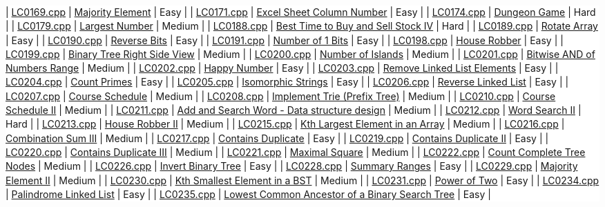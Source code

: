 | [LC0169.cpp]     | [Majority Element]                                                                                   | Easy       |
| [LC0171.cpp]     | [Excel Sheet Column Number]                                                                          | Easy       |
| [LC0174.cpp]     | [Dungeon Game]                                                                                       | Hard       |
| [LC0179.cpp]     | [Largest Number]                                                                                     | Medium     |
| [LC0188.cpp]     | [Best Time to Buy and Sell Stock IV]                                                                 | Hard       |
| [LC0189.cpp]     | [Rotate Array]                                                                                       | Easy       |
| [LC0190.cpp]     | [Reverse Bits]                                                                                       | Easy       |
| [LC0191.cpp]     | [Number of 1 Bits]                                                                                   | Easy       |
| [LC0198.cpp]     | [House Robber]                                                                                       | Easy       |
| [LC0199.cpp]     | [Binary Tree Right Side View]                                                                        | Medium     |
| [LC0200.cpp]     | [Number of Islands]                                                                                  | Medium     |
| [LC0201.cpp]     | [Bitwise AND of Numbers Range]                                                                       | Medium     |
| [LC0202.cpp]     | [Happy Number]                                                                                       | Easy       |
| [LC0203.cpp]     | [Remove Linked List Elements]                                                                        | Easy       |
| [LC0204.cpp]     | [Count Primes]                                                                                       | Easy       |
| [LC0205.cpp]     | [Isomorphic Strings]                                                                                 | Easy       |
| [LC0206.cpp]     | [Reverse Linked List]                                                                                | Easy       |
| [LC0207.cpp]     | [Course Schedule]                                                                                    | Medium     |
| [LC0208.cpp]     | [Implement Trie (Prefix Tree)]                                                                       | Medium     |
| [LC0210.cpp]     | [Course Schedule II]                                                                                 | Medium     |
| [LC0211.cpp]     | [Add and Search Word - Data structure design]                                                        | Medium     |
| [LC0212.cpp]     | [Word Search II]                                                                                     | Hard       |
| [LC0213.cpp]     | [House Robber II]                                                                                    | Medium     |
| [LC0215.cpp]     | [Kth Largest Element in an Array]                                                                    | Medium     |
| [LC0216.cpp]     | [Combination Sum III]                                                                                | Medium     |
| [LC0217.cpp]     | [Contains Duplicate]                                                                                 | Easy       |
| [LC0219.cpp]     | [Contains Duplicate II]                                                                              | Easy       |
| [LC0220.cpp]     | [Contains Duplicate III]                                                                             | Medium     |
| [LC0221.cpp]     | [Maximal Square]                                                                                     | Medium     |
| [LC0222.cpp]     | [Count Complete Tree Nodes]                                                                          | Medium     |
| [LC0226.cpp]     | [Invert Binary Tree]                                                                                 | Easy       |
| [LC0228.cpp]     | [Summary Ranges]                                                                                     | Easy       |
| [LC0229.cpp]     | [Majority Element II]                                                                                | Medium     |
| [LC0230.cpp]     | [Kth Smallest Element in a BST]                                                                      | Medium     |
| [LC0231.cpp]     | [Power of Two]                                                                                       | Easy       |
| [LC0234.cpp]     | [Palindrome Linked List]                                                                             | Easy       |
| [LC0235.cpp]     | [Lowest Common Ancestor of a Binary Search Tree]                                                     | Easy       |

[//]: # (Solutions)
[LC0001.cpp]: Solutions/LC0001.cpp?ts=4
[Two Sum]: https://leetcode.com/problems/two-sum/
[LC0002.cpp]: Solutions/LC0002.cpp?ts=4
[Add Two Numbers]: https://leetcode.com/problems/add-two-numbers/
[LC0003.cpp]: Solutions/LC0003.cpp?ts=4
[Longest Substring Without Repeating Characters]: https://leetcode.com/problems/longest-substring-without-repeating-characters/
[LC0007.cpp]: Solutions/LC0007.cpp?ts=4
[Reverse Integer]: https://leetcode.com/problems/reverse-integer/
[LC0009.cpp]: Solutions/LC0009.cpp?ts=4
[Palindrome Number]: https://leetcode.com/problems/palindrome-number/
[LC0011.cpp]: Solutions/LC0011.cpp?ts=4
[Container With Most Water]: https://leetcode.com/problems/container-with-most-water/
[LC0013.cpp]: Solutions/LC0013.cpp?ts=4
[Roman to Integer]: https://leetcode.com/problems/roman-to-integer/
[LC0014.cpp]: Solutions/LC0014.cpp?ts=4
[Longest Common Prefix]: https://leetcode.com/problems/longest-common-prefix/
[LC0015.cpp]: Solutions/LC0015.cpp?ts=4
[3Sum]: https://leetcode.com/problems/3sum/
[LC0016.cpp]: Solutions/LC0016.cpp?ts=4
[3Sum Closest]: https://leetcode.com/problems/3sum-closest/
[LC0017.cpp]: Solutions/LC0017.cpp?ts=4
[Letter Combinations of a Phone Number]: https://leetcode.com/problems/letter-combinations-of-a-phone-number/
[LC0018.cpp]: Solutions/LC0018.cpp?ts=4
[4Sum]: https://leetcode.com/problems/4sum/
[LC0019.cpp]: Solutions/LC0019.cpp?ts=4
[Remove Nth Node From End of List]: https://leetcode.com/problems/remove-nth-node-from-end-of-list/
[LC0020.cpp]: Solutions/LC0020.cpp?ts=4
[Valid Parentheses]: https://leetcode.com/problems/valid-parentheses/
[LC0021.cpp]: Solutions/LC0021.cpp?ts=4
[Merge Two Sorted Lists]: https://leetcode.com/problems/merge-two-sorted-lists/
[LC0022.cpp]: Solutions/LC0022.cpp?ts=4
[Generate Parentheses]: https://leetcode.com/problems/generate-parentheses/
[LC0023.cpp]: Solutions/LC0023.cpp?ts=4
[Merge k Sorted Lists]: https://leetcode.com/problems/merge-k-sorted-lists/
[LC0026.cpp]: Solutions/LC0026.cpp?ts=4
[Remove Duplicates from Sorted Array]: https://leetcode.com/problems/remove-duplicates-from-sorted-array/
[LC0027.cpp]: Solutions/LC0027.cpp?ts=4
[Remove Element]: https://leetcode.com/problems/remove-element/
[LC0028.cpp]: Solutions/LC0028.cpp?ts=4
[Implement strStr()]: https://leetcode.com/problems/implement-strstr/
[LC0031.cpp]: Solutions/LC0031.cpp?ts=4
[Next Permutation]: https://leetcode.com/problems/next-permutation/
[LC0032.cpp]: Solutions/LC0032.cpp?ts=4
[Longest Valid Parentheses]: https://leetcode.com/problems/longest-valid-parentheses/
[LC0033.cpp]: Solutions/LC0033.cpp?ts=4
[Search in Rotated Sorted Array]: https://leetcode.com/problems/search-in-rotated-sorted-array/
[LC0034.cpp]: Solutions/LC0034.cpp?ts=4
[Find First and Last Position of Element in Sorted Array]: https://leetcode.com/problems/find-first-and-last-position-of-element-in-sorted-array/
[LC0035.cpp]: Solutions/LC0035.cpp?ts=4
[Search Insert Position]: https://leetcode.com/problems/search-insert-position/
[LC0036.cpp]: Solutions/LC0036.cpp?ts=4
[Valid Sudoku]: https://leetcode.com/problems/valid-sudoku/
[LC0037.cpp]: Solutions/LC0037.cpp?ts=4
[Sudoku Solver]: https://leetcode.com/problems/sudoku-solver/
[LC0038.cpp]: Solutions/LC0038.cpp?ts=4
[Count and Say]: https://leetcode.com/problems/count-and-say/
[LC0039.cpp]: Solutions/LC0039.cpp?ts=4
[Combination Sum]: https://leetcode.com/problems/combination-sum/
[LC0040.cpp]: Solutions/LC0040.cpp?ts=4
[Combination Sum II]: https://leetcode.com/problems/combination-sum-ii/
[LC0041.cpp]: Solutions/LC0041.cpp?ts=4
[First Missing Positive]: https://leetcode.com/problems/first-missing-positive/
[LC0045.cpp]: Solutions/LC0045.cpp?ts=4
[Jump Game II]: https://leetcode.com/problems/jump-game-ii/
[LC0046.cpp]: Solutions/LC0046.cpp?ts=4
[Permutations]: https://leetcode.com/problems/permutations/
[LC0047.cpp]: Solutions/LC0047.cpp?ts=4
[Permutations II]: https://leetcode.com/problems/permutations-ii/
[LC0048.cpp]: Solutions/LC0048.cpp?ts=4
[Rotate Image]: https://leetcode.com/problems/rotate-image/
[LC0049.cpp]: Solutions/LC0049.cpp?ts=4
[Group Anagrams]: https://leetcode.com/problems/group-anagrams/
[LC0050.cpp]: Solutions/LC0050.cpp?ts=4
[Pow(x, n)]: https://leetcode.com/problems/powx-n/
[LC0051.cpp]: Solutions/LC0051.cpp?ts=4
[N-Queens]: https://leetcode.com/problems/n-queens/
[LC0052.cpp]: Solutions/LC0052.cpp?ts=4
[N-Queens II]: https://leetcode.com/problems/n-queens-ii/
[LC0053.cpp]: Solutions/LC0053.cpp?ts=4
[Maximum Subarray]: https://leetcode.com/problems/maximum-subarray/
[LC0054.cpp]: Solutions/LC0054.cpp?ts=4
[Spiral Matrix]: https://leetcode.com/problems/spiral-matrix/
[LC0055.cpp]: Solutions/LC0055.cpp?ts=4
[Jump Game]: https://leetcode.com/problems/jump-game/
[LC0056.cpp]: Solutions/LC0056.cpp?ts=4
[Merge Intervals]: https://leetcode.com/problems/merge-intervals/
[LC0057.cpp]: Solutions/LC0057.cpp?ts=4
[Insert Interval]: https://leetcode.com/problems/insert-interval/
[LC0058.cpp]: Solutions/LC0058.cpp?ts=4
[Length of Last Word]: https://leetcode.com/problems/length-of-last-word/
[LC0059.cpp]: Solutions/LC0059.cpp?ts=4
[Spiral Matrix II]: https://leetcode.com/problems/spiral-matrix-ii/
[LC0060.cpp]: Solutions/LC0060.cpp?ts=4
[Permutation Sequence]: https://leetcode.com/problems/permutation-sequence/
[LC0062.cpp]: Solutions/LC0062.cpp?ts=4
[Unique Paths]: https://leetcode.com/problems/unique-paths/
[LC0063.cpp]: Solutions/LC0063.cpp?ts=4
[Unique Paths II]: https://leetcode.com/problems/unique-paths-ii/
[LC0064.cpp]: Solutions/LC0064.cpp?ts=4
[Minimum Path Sum]: https://leetcode.com/problems/minimum-path-sum/
[LC0065.cpp]: Solutions/LC0065.cpp?ts=4
[Valid Number]: https://leetcode.com/problems/valid-number/
[LC0066.cpp]: Solutions/LC0066.cpp?ts=4
[Plus One]: https://leetcode.com/problems/plus-one/
[LC0067.cpp]: Solutions/LC0067.cpp?ts=4
[Add Binary]: https://leetcode.com/problems/add-binary/
[LC0069.cpp]: Solutions/LC0069.cpp?ts=4
[Sqrt(x)]: https://leetcode.com/problems/sqrtx/
[LC0070.cpp]: Solutions/LC0070.cpp?ts=4
[Climbing Stairs]: https://leetcode.com/problems/climbing-stairs/
[LC0071.cpp]: Solutions/LC0071.cpp?ts=4
[Set Matrix Zeroes]: https://leetcode.com/problems/set-matrix-zeroes/
[LC0072.cpp]: Solutions/LC0072.cpp?ts=4
[Edit Distance]: https://leetcode.com/problems/edit-distance/
[LC0073.cpp]: Solutions/LC0073.cpp?ts=4
[LC0074.cpp]: Solutions/LC0074.cpp?ts=4
[Search a 2D Matrix]: https://leetcode.com/problems/search-a-2d-matrix/
[LC0075.cpp]: Solutions/LC0075.cpp?ts=4
[Sort Colors]: https://leetcode.com/problems/sort-colors/
[LC0076.cpp]: Solutions/LC0076.cpp?ts=4
[Minimum Window Substring]: https://leetcode.com/problems/minimum-window-substring/
[LC0078.cpp]: Solutions/LC0078.cpp?ts=4
[Subsets]: https://leetcode.com/problems/subsets/
[LC0079.cpp]: Solutions/LC0079.cpp?ts=4
[Word Search]: https://leetcode.com/problems/word-search/
[LC0080.cpp]: Solutions/LC0080.cpp?ts=4
[Remove Duplicates from Sorted Array II]: https://leetcode.com/problems/remove-duplicates-from-sorted-array-ii/
[LC0081.cpp]: Solutions/LC0081.cpp?ts=4
[Search in Rotated Sorted Array II]: https://leetcode.com/problems/search-in-rotated-sorted-array-ii/
[LC0082.cpp]: Solutions/LC0082.cpp?ts=4
[Remove Duplicates from Sorted List II]: https://leetcode.com/problems/remove-duplicates-from-sorted-list-ii/
[LC0083.cpp]: Solutions/LC0083.cpp?ts=4
[Remove Duplicates from Sorted List]: https://leetcode.com/problems/remove-duplicates-from-sorted-list/
[LC0086.cpp]: Solutions/LC0086.cpp?ts=4
[Partition List]: https://leetcode.com/problems/partition-list/
[LC0088.cpp]: Solutions/LC0088.cpp?ts=4
[Merge Sorted Array]: https://leetcode.com/problems/merge-sorted-array/
[LC0089.cpp]: Solutions/LC0089.cpp?ts=4
[Gray Code]: https://leetcode.com/problems/gray-code/
[LC0090.cpp]: Solutions/LC0090.cpp?ts=4
[Subsets II]: https://leetcode.com/problems/subsets-ii/
[LC0091.cpp]: Solutions/LC0091.cpp?ts=4
[Decode Ways]: https://leetcode.com/problems/decode-ways/
[LC0092.cpp]: Solutions/LC0092.cpp?ts=4
[Reverse Linked List II]: https://leetcode.com/problems/reverse-linked-list-ii/
[LC0094.cpp]: Solutions/LC0094.cpp?ts=4
[Binary Tree Inorder Traversal]: https://leetcode.com/problems/binary-tree-inorder-traversal/
[LC0095.cpp]: Solutions/LC0095.cpp?ts=4
[Unique Binary Search Trees II]: https://leetcode.com/problems/unique-binary-search-trees-ii/
[LC0096.cpp]: Solutions/LC0096.cpp?ts=4
[Unique Binary Search Trees]: https://leetcode.com/problems/unique-binary-search-trees/
[LC0098.cpp]: Solutions/LC0098.cpp?ts=4
[Validate Binary Search Tree]: https://leetcode.com/problems/validate-binary-search-tree/
[LC0100.cpp]: Solutions/LC0100.cpp?ts=4
[Same Tree]: https://leetcode.com/problems/same-tree/
[LC0101.cpp]: Solutions/LC0101.cpp?ts=4
[Symmetric Tree]: https://leetcode.com/problems/symmetric-tree/
[LC0102.cpp]: Solutions/LC0102.cpp?ts=4
[Binary Tree Level Order Traversal]: https://leetcode.com/problems/binary-tree-level-order-traversal/
[LC0103.cpp]: Solutions/LC0103.cpp?ts=4
[Binary Tree Zigzag Level Order Traversal]: https://leetcode.com/problems/binary-tree-zigzag-level-order-traversal/
[LC0104.cpp]: Solutions/LC0104.cpp?ts=4
[Maximum Depth of Binary Tree]: https://leetcode.com/problems/maximum-depth-of-binary-tree/
[LC0105.cpp]: Solutions/LC0105.cpp?ts=4
[Construct Binary Tree from Preorder and Inorder Traversal]: https://leetcode.com/problems/construct-binary-tree-from-preorder-and-inorder-traversal/
[LC0106.cpp]: Solutions/LC0106.cpp?ts=4
[Construct Binary Tree from Inorder and Postorder Traversal]: https://leetcode.com/problems/construct-binary-tree-from-inorder-and-postorder-traversal/
[LC0107.cpp]: Solutions/LC0107.cpp?ts=4
[Binary Tree Level Order Traversal II]: https://leetcode.com/problems/binary-tree-level-order-traversal-ii/
[LC0108.cpp]: Solutions/LC0108.cpp?ts=4
[Convert Sorted Array to Binary Search Tree]: https://leetcode.com/problems/convert-sorted-array-to-binary-search-tree/
[LC0109.cpp]: Solutions/LC0109.cpp?ts=4
[Convert Sorted List to Binary Search Tree]: https://leetcode.com/problems/convert-sorted-list-to-binary-search-tree/
[LC0110.cpp]: Solutions/LC0110.cpp?ts=4
[Balanced Binary Tree]: https://leetcode.com/problems/balanced-binary-tree/
[LC0111.cpp]: Solutions/LC0111.cpp?ts=4
[Minimum Depth of Binary Tree]: https://leetcode.com/problems/minimum-depth-of-binary-tree/
[LC0112.cpp]: Solutions/LC0112.cpp?ts=4
[Path Sum]: https://leetcode.com/problems/path-sum/
[LC0113.cpp]: Solutions/LC0113.cpp?ts=4
[Path Sum II]: https://leetcode.com/problems/path-sum-ii/
[LC0114.cpp]: Solutions/LC0114.cpp?ts=4
[Flatten Binary Tree to Linked List]: https://leetcode.com/problems/flatten-binary-tree-to-linked-list/
[LC0116.cpp]: Solutions/LC0116.cpp?ts=4
[Populating Next Right Pointers in Each Node]: https://leetcode.com/problems/populating-next-right-pointers-in-each-node/
[LC0118.cpp]: Solutions/LC0118.cpp?ts=4
[Pascal's Triangle]: https://leetcode.com/problems/pascals-triangle/
[LC0119.cpp]: Solutions/LC0119.cpp?ts=4
[Pascal's Triangle II]: https://leetcode.com/problems/pascals-triangle-ii/
[LC0120.cpp]: Solutions/LC0120.cpp?ts=4
[Triangle]: https://leetcode.com/problems/triangle/
[LC0121.cpp]: Solutions/LC0121.cpp?ts=4
[Best Time to Buy and Sell Stock]: https://leetcode.com/problems/best-time-to-buy-and-sell-stock/
[LC0122.cpp]: Solutions/LC0122.cpp?ts=4
[Best Time to Buy and Sell Stock II]: https://leetcode.com/problems/best-time-to-buy-and-sell-stock-ii/
[LC0123.cpp]: Solutions/LC0123.cpp?ts=4
[Best Time to Buy and Sell Stock III]: https://leetcode.com/problems/best-time-to-buy-and-sell-stock-iii/
[LC0124.cpp]: Solutions/LC0124.cpp?ts=4
[Binary Tree Maximum Path Sum]: https://leetcode.com/problems/binary-tree-maximum-path-sum/
[LC0125.cpp]: Solutions/LC0125.cpp?ts=4
[Valid Palindrome]: https://leetcode.com/problems/valid-palindrome/
[LC0126.cpp]: Solutions/LC0126.cpp?ts=4
[Word Ladder II]: https://leetcode.com/problems/word-ladder-ii/
[LC0127.cpp]: Solutions/LC0127.cpp?ts=4
[Word Ladder]: https://leetcode.com/problems/word-ladder/
[LC0128.cpp]: Solutions/LC0128.cpp?ts=4
[Longest Consecutive Sequence]: https://leetcode.com/problems/longest-consecutive-sequence/
[LC0129.cpp]: Solutions/LC0129.cpp?ts=4
[Sum Root to Leaf Numbers]: https://leetcode.com/problems/sum-root-to-leaf-numbers/
[LC0130.cpp]: Solutions/LC0130.cpp?ts=4
[Surrounded Regions]: https://leetcode.com/problems/surrounded-regions/
[LC0131.cpp]: Solutions/LC0131.cpp?ts=4
[Palindrome Partitioning]: https://leetcode.com/problems/palindrome-partitioning/
[LC0134.cpp]: Solutions/LC0134.cpp?ts=4
[Gas Station]: https://leetcode.com/problems/gas-station/
[LC0136.cpp]: Solutions/LC0136.cpp?ts=4
[Single Number]: https://leetcode.com/problems/single-number/
[LC0137.cpp]: Solutions/LC0137.cpp?ts=4
[Single Number II]: https://leetcode.com/problems/single-number-ii/
[LC0138.cpp]: Solutions/LC0138.cpp?ts=4
[Copy List with Random Pointer]: https://leetcode.com/problems/copy-list-with-random-pointer/
[LC0139.cpp]: Solutions/LC0139.cpp?ts=4
[Word Break]: https://leetcode.com/problems/word-break/
[LC0140.cpp]: Solutions/LC0140.cpp?ts=4
[Word Break II]: https://leetcode.com/problems/word-break-ii/
[LC0141.cpp]: Solutions/LC0141.cpp?ts=4
[Linked List Cycle]: https://leetcode.com/problems/linked-list-cycle/
[LC0142.cpp]: Solutions/LC0142.cpp?ts=4
[Linked List Cycle II]: https://leetcode.com/problems/linked-list-cycle-ii/
[LC0143.cpp]: Solutions/LC0143.cpp?ts=4
[Reorder List]: https://leetcode.com/problems/reorder-list/
[LC0144.cpp]: Solutions/LC0144.cpp?ts=4
[Binary Tree Preorder Traversal]: https://leetcode.com/problems/binary-tree-preorder-traversal/
[LC0145.cpp]: Solutions/LC0145.cpp?ts=4
[Binary Tree Postorder Traversal]: https://leetcode.com/problems/binary-tree-postorder-traversal/
[LC0145.cpp]: Solutions/LC0145.cpp?ts=4
[LC0146.cpp]: Solutions/LC0146.cpp?ts=4
[LRU Cache]: https://leetcode.com/problems/lru-cache/
[LC0147.cpp]: Solutions/LC0147.cpp?ts=4
[Insertion Sort List]: https://leetcode.com/problems/insertion-sort-list/
[LC0150.cpp]: Solutions/LC0150.cpp?ts=4
[Evaluate Reverse Polish Notation]: https://leetcode.com/problems/evaluate-reverse-polish-notation/
[LC0151.cpp]: Solutions/LC0151.cpp?ts=4
[Reverse Words in a String]: https://leetcode.com/problems/reverse-words-in-a-string/
[LC0152.cpp]: Solutions/LC0152.cpp?ts=4
[Maximum Product Subarray]: https://leetcode.com/problems/maximum-product-subarray/
[LC0153.cpp]: Solutions/LC0153.cpp?ts=4
[Find Minimum in Rotated Sorted Array]: https://leetcode.com/problems/find-minimum-in-rotated-sorted-array/
[LC0154.cpp]: Solutions/LC0154.cpp?ts=4
[Find Minimum in Rotated Sorted Array II]: https://leetcode.com/problems/find-minimum-in-rotated-sorted-array-ii/
[LC0155.cpp]: Solutions/LC0155.cpp?ts=4
[Min Stack]: https://leetcode.com/problems/min-stack/
[LC0160.cpp]: Solutions/LC0160.cpp?ts=4
[Intersection of Two Linked Lists]: https://leetcode.com/problems/intersection-of-two-linked-lists/
[LC0162.cpp]: Solutions/LC0162.cpp?ts=4
[Find Peak Element]: https://leetcode.com/problems/find-peak-element/
[LC0164.cpp]: Solutions/LC0164.cpp?ts=4
[Maximum Gap]: https://leetcode.com/problems/maximum-gap/
[LC0165.cpp]: Solutions/LC0165.cpp?ts=4
[Compare Version Numbers]: https://leetcode.com/problems/compare-version-numbers/
[LC0167.cpp]: Solutions/LC0167.cpp?ts=4
[Two Sum II - Input array is sorted]: https://leetcode.com/problems/two-sum-ii-input-array-is-sorted/
[LC0168.cpp]: Solutions/LC0168.cpp?ts=4
[Excel Sheet Column Title]: https://leetcode.com/problems/excel-sheet-column-title/
[LC0169.cpp]: Solutions/LC0169.cpp?ts=4
[Majority Element]: https://leetcode.com/problems/majority-element/
[LC0171.cpp]: Solutions/LC0171.cpp?ts=4
[Excel Sheet Column Number]: https://leetcode.com/problems/excel-sheet-column-number/
[LC0174.cpp]: Solutions/LC0174.cpp?ts=4
[Dungeon Game]: https://leetcode.com/problems/dungeon-game/
[LC0179.cpp]: Solutions/LC0179.cpp?ts=4
[Largest Number]: https://leetcode.com/problems/largest-number/
[LC0188.cpp]: Solutions/LC0188.cpp?ts=4
[Best Time to Buy and Sell Stock IV]: https://leetcode.com/problems/best-time-to-buy-and-sell-stock-iv/
[LC0189.cpp]: Solutions/LC0189.cpp?ts=4
[Rotate Array]: https://leetcode.com/problems/rotate-array/
[LC0190.cpp]: Solutions/LC0190.cpp?ts=4
[Reverse Bits]: https://leetcode.com/problems/reverse-bits/
[LC0191.cpp]: Solutions/LC0191.cpp?ts=4
[Number of 1 Bits]: https://leetcode.com/problems/number-of-1-bits/
[LC0198.cpp]: Solutions/LC0198.cpp?ts=4
[House Robber]: https://leetcode.com/problems/house-robber/
[LC0199.cpp]: Solutions/LC0199.cpp?ts=4
[Binary Tree Right Side View]: https://leetcode.com/problems/binary-tree-right-side-view/
[LC0200.cpp]: Solutions/LC0200.cpp?ts=4
[Number of Islands]: https://leetcode.com/problems/number-of-islands/
[LC0201.cpp]: Solutions/LC0201.cpp?ts=4
[Bitwise AND of Numbers Range]: https://leetcode.com/problems/bitwise-and-of-numbers-range/
[LC0202.cpp]: Solutions/LC0202.cpp?ts=4
[Happy Number]: https://leetcode.com/problems/happy-number/
[LC0203.cpp]: Solutions/LC0203.cpp?ts=4
[Remove Linked List Elements]: https://leetcode.com/problems/remove-linked-list-elements/
[LC0204.cpp]: Solutions/LC0204.cpp?ts=4
[Count Primes]: https://leetcode.com/problems/count-primes/
[LC0205.cpp]: Solutions/LC0205.cpp?ts=4
[Isomorphic Strings]: https://leetcode.com/problems/isomorphic-strings/
[LC0206.cpp]: Solutions/LC0206.cpp?ts=4
[Reverse Linked List]: https://leetcode.com/problems/reverse-linked-list/
[LC0207.cpp]: Solutions/LC0207.cpp?ts=4
[Course Schedule]: https://leetcode.com/problems/course-schedule/
[LC0208.cpp]: Solutions/LC0208.cpp?ts=4
[Implement Trie (Prefix Tree)]: https://leetcode.com/problems/implement-trie-prefix-tree/
[LC0210.cpp]: Solutions/LC0210.cpp?ts=4
[Course Schedule II]: https://leetcode.com/problems/course-schedule-ii/
[LC0211.cpp]: Solutions/LC0211.cpp?ts=4
[Add and Search Word - Data structure design]: https://leetcode.com/problems/add-and-search-word-data-structure-design/
[LC0212.cpp]: Solutions/LC0212.cpp?ts=4
[Word Search II]: https://leetcode.com/problems/word-search-ii/
[LC0213.cpp]: Solutions/LC0213.cpp?ts=4
[House Robber II]: https://leetcode.com/problems/house-robber-ii/
[LC0215.cpp]: Solutions/LC0215.cpp?ts=4
[Kth Largest Element in an Array]: https://leetcode.com/problems/kth-largest-element-in-an-array/
[LC0216.cpp]: Solutions/LC0216.cpp?ts=4
[Combination Sum III]: https://leetcode.com/problems/combination-sum-iii/
[LC0217.cpp]: Solutions/LC0217.cpp?ts=4
[Contains Duplicate]: https://leetcode.com/problems/contains-duplicate/
[LC0219.cpp]: Solutions/LC0219.cpp?ts=4
[Contains Duplicate II]: https://leetcode.com/problems/contains-duplicate-ii/
[LC0220.cpp]: Solutions/LC0220.cpp?ts=4
[Contains Duplicate III]: https://leetcode.com/problems/contains-duplicate-iii/
[LC0221.cpp]: Solutions/LC0221.cpp?ts=4
[Maximal Square]: https://leetcode.com/problems/maximal-square/
[LC0222.cpp]: Solutions/LC0222.cpp?ts=4
[Count Complete Tree Nodes]: https://leetcode.com/problems/count-complete-tree-nodes/
[LC0226.cpp]: Solutions/LC0226.cpp?ts=4
[Invert Binary Tree]: https://leetcode.com/problems/invert-binary-tree/
[LC0228.cpp]: Solutions/LC0228.cpp?ts=4
[Summary Ranges]: https://leetcode.com/problems/summary-ranges/
[LC0229.cpp]: Solutions/LC0229.cpp?ts=4
[Majority Element II]: https://leetcode.com/problems/majority-element-ii/
[LC0230.cpp]: Solutions/LC0230.cpp?ts=4
[Kth Smallest Element in a BST]: https://leetcode.com/problems/kth-smallest-element-in-a-bst/
[LC0231.cpp]: Solutions/LC0231.cpp?ts=4
[Power of Two]: https://leetcode.com/problems/power-of-two/
[LC0234.cpp]: Solutions/LC0234.cpp?ts=4
[Palindrome Linked List]: https://leetcode.com/problems/palindrome-linked-list/
[LC0235.cpp]: Solutions/LC0235.cpp?ts=4
[Lowest Common Ancestor of a Binary Search Tree]: https://leetcode.com/problems/lowest-common-ancestor-of-a-binary-search-tree/
[LC0236.cpp]: Solutions/LC0236.cpp?ts=4
[Lowest Common Ancestor of a Binary Tree]: https://leetcode.com/problems/lowest-common-ancestor-of-a-binary-tree/
[LC0237.cpp]: Solutions/LC0237.cpp?ts=4
[Delete Node in a Linked List]: https://leetcode.com/problems/delete-node-in-a-linked-list/
[LC0238.cpp]: Solutions/LC0238.cpp?ts=4
[Product of Array Except Self]: https://leetcode.com/problems/product-of-array-except-self/
[LC0239.cpp]: Solutions/LC0239.cpp?ts=4
[Sliding Window Maximum]: https://leetcode.com/problems/sliding-window-maximum/
[LC0240.cpp]: Solutions/LC0240.cpp?ts=4
[Search a 2D Matrix II]: https://leetcode.com/problems/search-a-2d-matrix-ii/
[LC0242.cpp]: Solutions/LC0242.cpp?ts=4
[Valid Anagram]: https://leetcode.com/problems/valid-anagram/
[LC0257.cpp]: Solutions/LC0257.cpp?ts=4
[Binary Tree Paths]: https://leetcode.com/problems/binary-tree-paths/
[LC0258.cpp]: Solutions/LC0258.cpp?ts=4
[Add Digits]: https://leetcode.com/problems/add-digits/
[LC0260.cpp]: Solutions/LC0260.cpp?ts=4
[Single Number III]: https://leetcode.com/problems/single-number-iii/
[LC0263.cpp]: Solutions/LC0263.cpp?ts=4
[Ugly Number]: https://leetcode.com/problems/ugly-number/
[LC0264.cpp]: Solutions/LC0264.cpp?ts=4
[Ugly Number II]: https://leetcode.com/problems/ugly-number-ii/
[LC0268.cpp]: Solutions/LC0268.cpp?ts=4
[Missing Number]: https://leetcode.com/problems/missing-number/
[LC0274.cpp]: Solutions/LC0274.cpp?ts=4
[H-Index]: https://leetcode.com/problems/h-index/
[LC0275.cpp]: Solutions/LC0275.cpp?ts=4
[H-Index II]: https://leetcode.com/problems/h-index-ii/
[LC0278.cpp]: Solutions/LC0278.cpp?ts=4
[First Bad Version]: https://leetcode.com/problems/first-bad-version/
[LC0279.cpp]: Solutions/LC0279.cpp?ts=4
[Perfect Squares]: https://leetcode.com/problems/perfect-squares/
[LC0283.cpp]: Solutions/LC0283.cpp?ts=4
[Move Zeroes]: https://leetcode.com/problems/move-zeroes/
[LC0284.cpp]: Solutions/LC0284.cpp?ts=4
[Peeking Iterator]: https://leetcode.com/problems/peeking-iterator/
[LC0287.cpp]: Solutions/LC0287.cpp?ts=4
[Find the Duplicate Number]: https://leetcode.com/problems/find-the-duplicate-number/
[LC0289.cpp]: Solutions/LC0289.cpp?ts=4
[Game of Life]: https://leetcode.com/problems/game-of-life/
[LC0290.cpp]: Solutions/LC0290.cpp?ts=4
[Word Pattern]: https://leetcode.com/problems/word-pattern/
[LC0292.cpp]: Solutions/LC0292.cpp?ts=4
[Nim Game]: https://leetcode.com/problems/nim-game/
[LC0295.cpp]: Solutions/LC0295.cpp?ts=4
[Find Median from Data Stream]: https://leetcode.com/problems/find-median-from-data-stream/
[LC0297.cpp]: Solutions/LC0297.cpp?ts=4
[Serialize and Deserialize Binary Tree]: https://leetcode.com/problems/serialize-and-deserialize-binary-tree/
[LC0299.cpp]: Solutions/LC0299.cpp?ts=4
[Bulls and Cows]: https://leetcode.com/problems/bulls-and-cows/
[LC0300.cpp]: Solutions/LC0300.cpp?ts=4
[Longest Increasing Subsequence]: https://leetcode.com/problems/longest-increasing-subsequence/
[LC0303.cpp]: Solutions/LC0303.cpp?ts=4
[Range Sum Query - Immutable]: https://leetcode.com/problems/range-sum-query-immutable/
[LC0304.cpp]: Solutions/LC0304.cpp?ts=4
[Range Sum Query 2D - Immutable]: https://leetcode.com/problems/range-sum-query-2d-immutable/
[LC0307.cpp]: Solutions/LC0307.cpp?ts=4
[Range Sum Query - Mutable]: https://leetcode.com/problems/range-sum-query-mutable/
[LC0309.cpp]: Solutions/LC0309.cpp?ts=4
[Best Time to Buy and Sell Stock with Cooldown]: https://leetcode.com/problems/best-time-to-buy-and-sell-stock-with-cooldown/
[LC0318.cpp]: Solutions/LC0318.cpp?ts=4
[Maximum Product of Word Lengths]: https://leetcode.com/problems/maximum-product-of-word-lengths/
[LC0322.cpp]: Solutions/LC0322.cpp?ts=4
[Coin Change]: https://leetcode.com/problems/coin-change/
[LC0326.cpp]: Solutions/LC0326.cpp?ts=4
[Power of Three]: https://leetcode.com/problems/power-of-three/
[LC0328.cpp]: Solutions/LC0328.cpp?ts=4
[Odd Even Linked List]: https://leetcode.com/problems/odd-even-linked-list/
[LC0329.cpp]: Solutions/LC0329.cpp?ts=4
[Longest Increasing Path in a Matrix]: https://leetcode.com/problems/longest-increasing-path-in-a-matrix/
[LC0332.cpp]: Solutions/LC0332.cpp?ts=4
[Reconstruct Itinerary]: https://leetcode.com/problems/reconstruct-itinerary/
[LC0337.cpp]: Solutions/LC0337.cpp?ts=4
[House Robber III]: https://leetcode.com/problems/house-robber-iii/
[LC0338.cpp]: Solutions/LC0338.cpp?ts=4
[Counting Bits]: https://leetcode.com/problems/counting-bits/
[LC0342.cpp]: Solutions/LC0342.cpp?ts=4
[Power of Four]: https://leetcode.com/problems/power-of-four/
[LC0344.cpp]: Solutions/LC0344.cpp?ts=4
[Reverse String]: https://leetcode.com/problems/reverse-string/
[LC0345.cpp]: Solutions/LC0345.cpp?ts=4
[Reverse Vowels of a String]: https://leetcode.com/problems/reverse-vowels-of-a-string/
[LC0347.cpp]: Solutions/LC0347.cpp?ts=4
[Top K Frequent Elements]: https://leetcode.com/problems/top-k-frequent-elements/
[LC0350.cpp]: Solutions/LC0350.cpp?ts=4
[Intersection of Two Arrays II]: https://leetcode.com/problems/intersection-of-two-arrays-ii/
[LC0367.cpp]: Solutions/LC0367.cpp?ts=4
[Valid Perfect Square]: https://leetcode.com/problems/valid-perfect-square/
[LC0368.cpp]: Solutions/LC0368.cpp?ts=4
[Largest Divisible Subset]: https://leetcode.com/problems/largest-divisible-subset/
[LC0371.cpp]: Solutions/LC0371.cpp?ts=4
[Sum of Two Integers]: https://leetcode.com/problems/sum-of-two-integers/
[LC0374.cpp]: Solutions/LC0374.cpp?ts=4
[Guess Number Higher or Lower]: https://leetcode.com/problems/guess-number-higher-or-lower/
[LC0377.cpp]: Solutions/LC0377.cpp?ts=4
[Combination Sum IV]: https://leetcode.com/problems/combination-sum-iv/
[LC0378.cpp]: Solutions/LC0378.cpp?ts=4
[Kth Smallest Element in a Sorted Matrix]: https://leetcode.com/problems/kth-smallest-element-in-a-sorted-matrix/